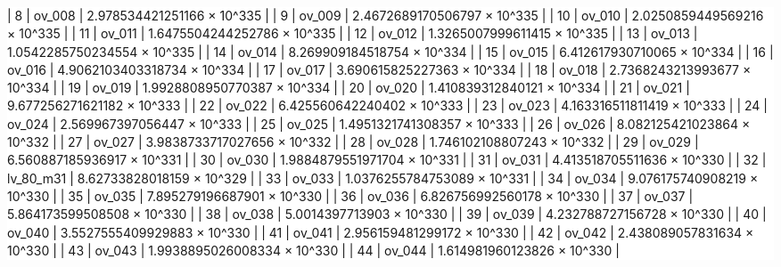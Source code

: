 | 8 | ov_008 | 2.978534421251166 × 10^335 |
| 9 | ov_009 | 2.4672689170506797 × 10^335 |
| 10 | ov_010 | 2.0250859449569216 × 10^335 |
| 11 | ov_011 | 1.6475504244252786 × 10^335 |
| 12 | ov_012 | 1.3265007999611415 × 10^335 |
| 13 | ov_013 | 1.0542285750234554 × 10^335 |
| 14 | ov_014 | 8.269909184518754 × 10^334 |
| 15 | ov_015 | 6.412617930710065 × 10^334 |
| 16 | ov_016 | 4.9062103403318734 × 10^334 |
| 17 | ov_017 | 3.690615825227363 × 10^334 |
| 18 | ov_018 | 2.7368243213993677 × 10^334 |
| 19 | ov_019 | 1.9928808950770387 × 10^334 |
| 20 | ov_020 | 1.410839312840121 × 10^334 |
| 21 | ov_021 | 9.677256271621182 × 10^333 |
| 22 | ov_022 | 6.425560642240402 × 10^333 |
| 23 | ov_023 | 4.163316511811419 × 10^333 |
| 24 | ov_024 | 2.569967397056447 × 10^333 |
| 25 | ov_025 | 1.4951321741308357 × 10^333 |
| 26 | ov_026 | 8.082125421023864 × 10^332 |
| 27 | ov_027 | 3.9838733717027656 × 10^332 |
| 28 | ov_028 | 1.746102108807243 × 10^332 |
| 29 | ov_029 | 6.560887185936917 × 10^331 |
| 30 | ov_030 | 1.9884879551971704 × 10^331 |
| 31 | ov_031 | 4.413518705511636 × 10^330 |
| 32 | lv_80_m31 | 8.62733828018159 × 10^329 |
| 33 | ov_033 | 1.0376255784753089 × 10^331 |
| 34 | ov_034 | 9.076175740908219 × 10^330 |
| 35 | ov_035 | 7.895279196687901 × 10^330 |
| 36 | ov_036 | 6.826756992560178 × 10^330 |
| 37 | ov_037 | 5.864173599508508 × 10^330 |
| 38 | ov_038 | 5.0014397713903 × 10^330 |
| 39 | ov_039 | 4.232788727156728 × 10^330 |
| 40 | ov_040 | 3.5527555409929883 × 10^330 |
| 41 | ov_041 | 2.956159481299172 × 10^330 |
| 42 | ov_042 | 2.438089057831634 × 10^330 |
| 43 | ov_043 | 1.9938895026008334 × 10^330 |
| 44 | ov_044 | 1.614981960123826 × 10^330 |